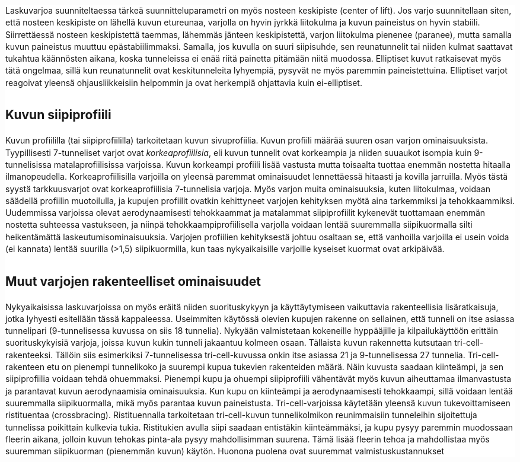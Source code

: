 Laskuvarjoa suunniteltaessa tärkeä suunnitteluparametri on myös nosteen
keskipiste (center of lift). Jos varjo suunnitellaan siten, että nosteen
keskipiste on lähellä kuvun etureunaa, varjolla on hyvin jyrkkä
liitokulma ja kuvun paineistus on hyvin stabiili. Siirrettäessä nosteen
keskipistettä taemmas, lähemmäs jänteen keskipistettä, varjon liitokulma
pienenee (paranee), mutta samalla kuvun paineistus muuttuu
epästabiilimmaksi. Samalla, jos kuvulla on suuri siipisuhde, sen
reunatunnelit tai niiden kulmat saattavat tukahtua käännösten aikana,
koska tunneleissa ei enää riitä painetta pitämään niitä muodossa.
Elliptiset kuvut ratkaisevat myös tätä ongelmaa, sillä kun reunatunnelit
ovat keskitunneleita lyhyempiä, pysyvät ne myös paremmin
paineistettuina. Elliptiset varjot reagoivat yleensä ohjausliikkeisiin
helpommin ja ovat herkempiä ohjattavia kuin ei-elliptiset.

## Kuvun siipiprofiili  

Kuvun profiililla (tai siipiprofiililla) tarkoitetaan kuvun
sivuprofiilia. Kuvun profiili määrää suuren osan varjon ominaisuuksista.
Tyypillisesti 7-tunneliset varjot ovat *korkeaprofiilisia*, eli kuvun
tunnelit ovat korkeampia ja niiden suuaukot isompia kuin 9-tunnelisissa
matalaprofiilisissa varjoissa. Kuvun korkeampi profiili lisää vastusta
mutta toisaalta tuottaa enemmän nostetta hitaalla ilmanopeudella.
Korkeaprofiilisilla varjoilla on yleensä paremmat ominaisuudet
lennettäessä hitaasti ja kovilla jarruilla. Myös tästä syystä
tarkkuusvarjot ovat korkeaprofiilisia 7-tunnelisia varjoja. Myös varjon
muita ominaisuuksia, kuten liitokulmaa, voidaan säädellä profiilin
muotoilulla, ja kupujen profiilit ovatkin kehittyneet varjojen
kehityksen myötä aina tarkemmiksi ja tehokkaammiksi. Uudemmissa
varjoissa olevat aerodynaamisesti tehokkaammat ja matalammat
siipiprofiilit kykenevät tuottamaan enemmän nostetta suhteessa
vastukseen, ja niinpä tehokkaampiprofiilisella varjolla voidaan lentää
suuremmalla siipikuormalla silti heikentämättä laskeutumisominaisuuksia.
Varjojen profiilien kehityksestä johtuu osaltaan se, että vanhoilla
varjoilla ei usein voida (ei kannata) lentää suurilla (&gt;1,5)
siipikuormilla, kun taas nykyaikaisille varjoille kyseiset kuormat ovat
arkipäivää.

## Muut varjojen rakenteelliset ominaisuudet  

Nykyaikaisissa laskuvarjoissa on myös eräitä niiden suorituskykyyn ja
käyttäytymiseen vaikuttavia rakenteellisia lisäratkaisuja, jotka
lyhyesti esitellään tässä kappaleessa. Useimmiten käytössä olevien
kupujen rakenne on sellainen, että tunneli on itse asiassa tunnelipari
(9-tunnelisessa kuvussa on siis 18 tunnelia). Nykyään valmistetaan
kokeneille hyppääjille ja kilpailukäyttöön erittäin suorituskykyisiä
varjoja, joissa kuvun kukin tunneli jakaantuu kolmeen osaan. Tällaista
kuvun rakennetta kutsutaan tri-cell-rakenteeksi. Tällöin siis
esimerkiksi 7-tunnelisessa tri-cell-kuvussa onkin itse asiassa 21 ja
9-tunnelisessa 27 tunnelia. Tri-cell-rakenteen etu on pienempi
tunnelikoko ja suurempi kupua tukevien rakenteiden määrä. Näin kuvusta
saadaan kiinteämpi, ja sen siipiprofiilia voidaan tehdä ohuemmaksi.
Pienempi kupu ja ohuempi siipiprofiili vähentävät myös kuvun aiheuttamaa
ilmanvastusta ja parantavat kuvun aerodynaamisia ominaisuuksia. Kun kupu
on kiinteämpi ja aerodynaamisesti tehokkaampi, sillä voidaan lentää
suuremmalla siipikuormalla, mikä myös parantaa kuvun paineistusta.
Tri-cell-varjoissa käytetään yleensä kuvun tukevoittamiseen ristituentaa
(crossbracing). Ristituennalla tarkoitetaan tri-cell-kuvun
tunnelikolmikon reunimmaisiin tunneleihin sijoitettuja tunnelissa
poikittain kulkevia tukia. Ristitukien avulla siipi saadaan entistäkin
kiinteämmäksi, ja kupu pysyy paremmin muodossaan fleerin aikana, jolloin
kuvun tehokas pinta-ala pysyy mahdollisimman suurena. Tämä lisää fleerin
tehoa ja mahdollistaa myös suuremman siipikuorman (pienemmän kuvun)
käytön. Huonona puolena ovat suuremmat valmistuskustannukset
